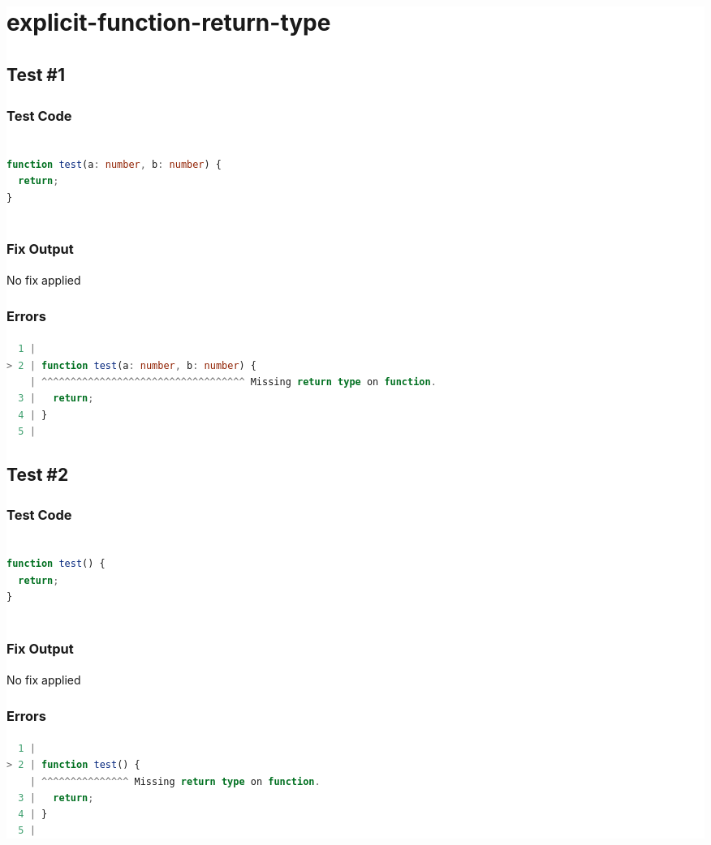 # explicit-function-return-type

## Test #1

### Test Code


```ts

function test(a: number, b: number) {
  return;
}
      
```

### Fix Output

No fix applied

### Errors


```ts
  1 |
> 2 | function test(a: number, b: number) {
    | ^^^^^^^^^^^^^^^^^^^^^^^^^^^^^^^^^^^ Missing return type on function.
  3 |   return;
  4 | }
  5 |       
```

## Test #2

### Test Code


```ts

function test() {
  return;
}
      
```

### Fix Output

No fix applied

### Errors


```ts
  1 |
> 2 | function test() {
    | ^^^^^^^^^^^^^^^ Missing return type on function.
  3 |   return;
  4 | }
  5 |       
```
